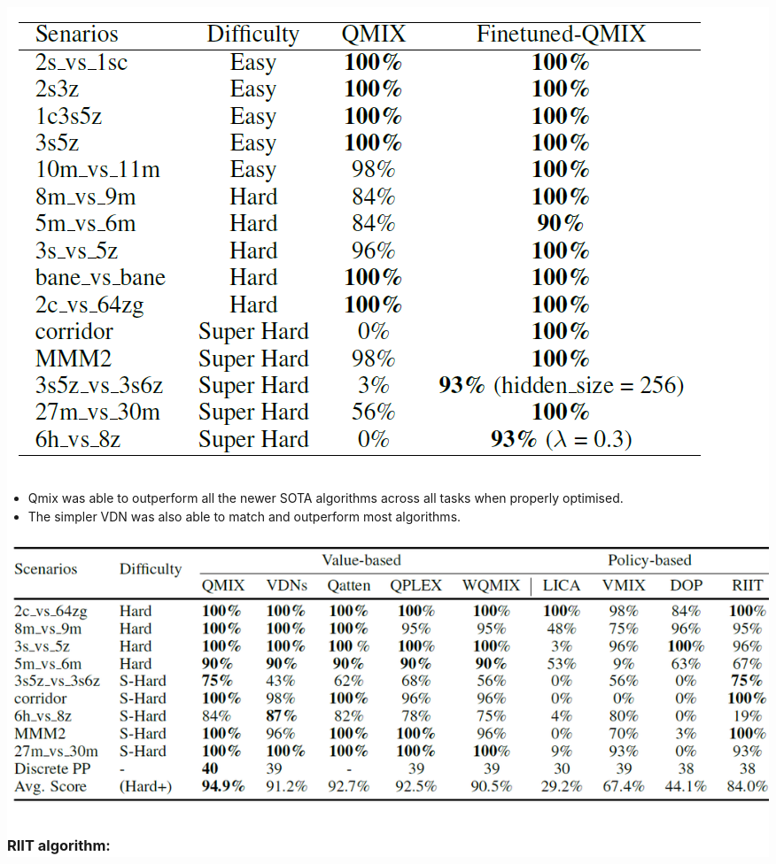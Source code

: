 ![Untitled](figures/The%20Surprising%20Effectiveness%20of%20PPO%20in%20Cooperative%20Multi-Agent%20Games/Untitled%2016.png)

- Qmix was able to outperform all the newer SOTA algorithms across all tasks when properly optimised.
- The simpler VDN was also able to match and outperform most algorithms.

![Untitled](figures/The%20Surprising%20Effectiveness%20of%20PPO%20in%20Cooperative%20Multi-Agent%20Games/Untitled%2017.png)

### RIIT algorithm:
